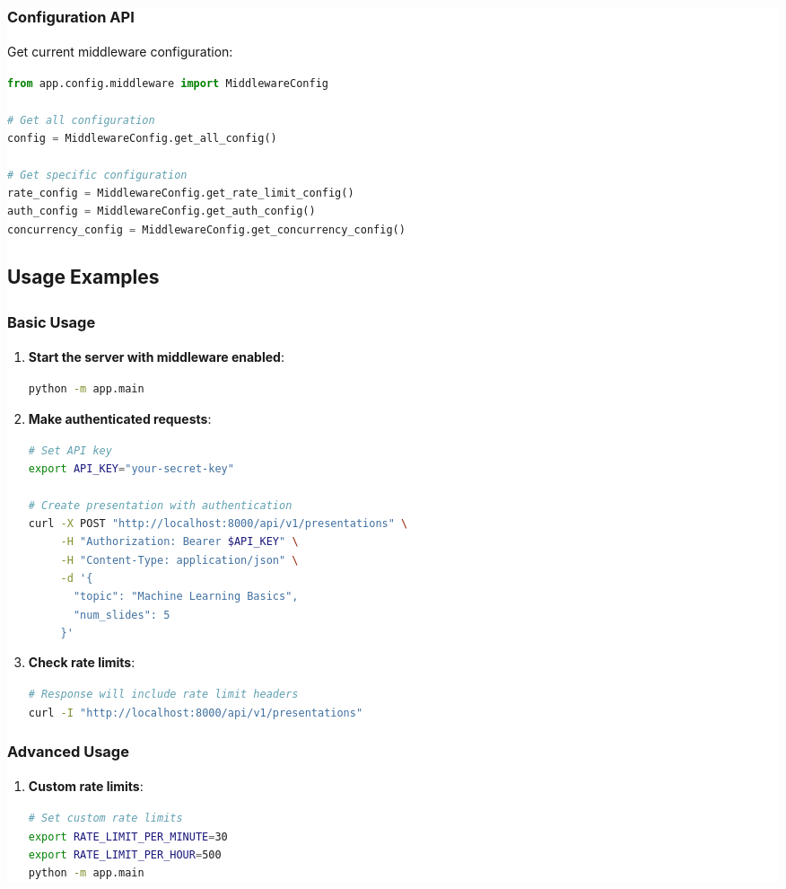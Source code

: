 ### Configuration API

Get current middleware configuration:

```python
from app.config.middleware import MiddlewareConfig

# Get all configuration
config = MiddlewareConfig.get_all_config()

# Get specific configuration
rate_config = MiddlewareConfig.get_rate_limit_config()
auth_config = MiddlewareConfig.get_auth_config()
concurrency_config = MiddlewareConfig.get_concurrency_config()
```

## Usage Examples

### Basic Usage

1. **Start the server with middleware enabled**:
   ```bash
   python -m app.main
   ```

2. **Make authenticated requests**:
   ```bash
   # Set API key
   export API_KEY="your-secret-key"
   
   # Create presentation with authentication
   curl -X POST "http://localhost:8000/api/v1/presentations" \
        -H "Authorization: Bearer $API_KEY" \
        -H "Content-Type: application/json" \
        -d '{
          "topic": "Machine Learning Basics",
          "num_slides": 5
        }'
   ```

3. **Check rate limits**:
   ```bash
   # Response will include rate limit headers
   curl -I "http://localhost:8000/api/v1/presentations"
   ```

### Advanced Usage

1. **Custom rate limits**:
   ```bash
   # Set custom rate limits
   export RATE_LIMIT_PER_MINUTE=30
   export RATE_LIMIT_PER_HOUR=500
   python -m app.main
   ```
